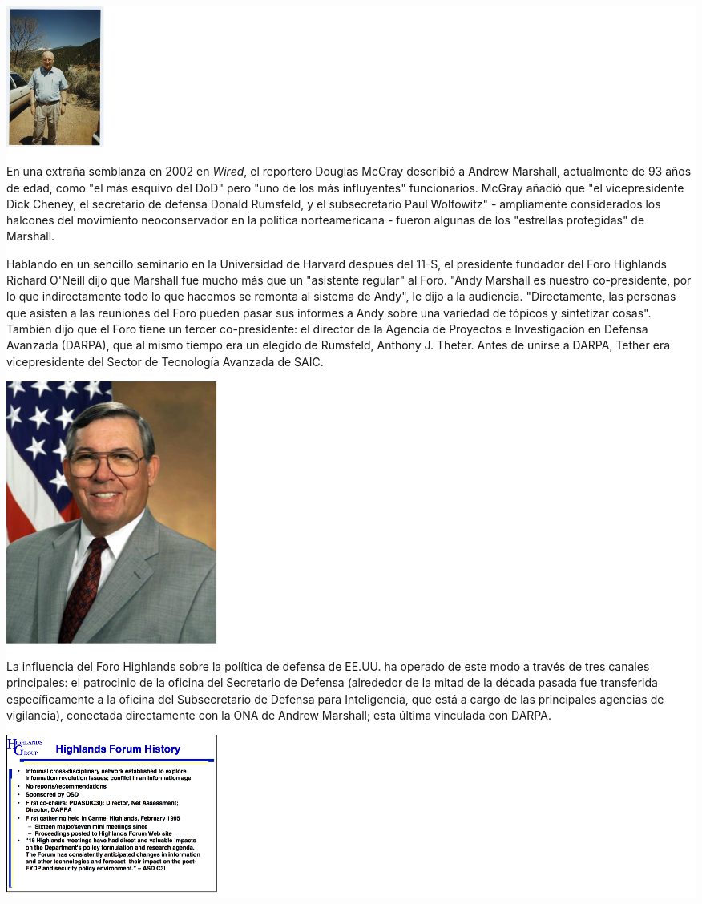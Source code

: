 ![*Andrew 'Yoda' Marshall, director de la Oficina de Evaluación de la Red (ONA) y codirector del Foro Highlands, en un antiguo evento del Foro Highlands en 1996 en el Instituto Santa Fe. Marshall se retiró en enero del 2015*](1.3.png)

En una extraña semblanza en 2002 en *Wired*, el reportero Douglas McGray describió a Andrew Marshall, actualmente de 93 años de edad, como "el más esquivo del DoD" pero "uno de los más influyentes" funcionarios. McGray añadió que "el vicepresidente Dick Cheney, el secretario de defensa Donald Rumsfeld, y el subsecretario Paul Wolfowitz" -  ampliamente considerados los halcones del movimiento neoconservador en la política norteamericana - fueron algunas de los "estrellas protegidas" de Marshall.

Hablando en un sencillo seminario en la Universidad de Harvard después del 11-S, el presidente fundador del Foro Highlands Richard O'Neill dijo que Marshall fue mucho más que un "asistente regular" al Foro. "Andy Marshall es nuestro co-presidente, por lo que indirectamente todo lo que hacemos se remonta al sistema de Andy", le dijo a la audiencia. "Directamente, las personas que asisten a las reuniones del Foro pueden pasar sus informes a Andy sobre una variedad de tópicos y sintetizar cosas". También dijo que el Foro tiene un tercer co-presidente: el director de la Agencia de Proyectos e Investigación en Defensa Avanzada (DARPA), que al mismo tiempo era un elegido de Rumsfeld, Anthony J. Theter. Antes de unirse a DARPA, Tether era vicepresidente del Sector de Tecnología Avanzada de SAIC.

![*Anthony J. Tether, director de DARPA y codirectordel Foro Highlands del Pentágono desde junio de 2001 a febrero de 2009*](1.4.png)

La influencia del Foro Highlands sobre la política de defensa de EE.UU. ha operado de este modo a través de tres canales principales: el patrocinio de la oficina del Secretario de Defensa (alrededor de la mitad de la década pasada fue transferida específicamente a la oficina del Subsecretario de Defensa para Inteligencia, que está a cargo de las principales agencias de vigilancia), conectada directamente con la ONA de Andrew Marshall; esta última vinculada con DARPA.

![*Una diapositiva de la presentación de Richard O'Neill en la Universidad de Harvard en 2001*](1.5.png)
